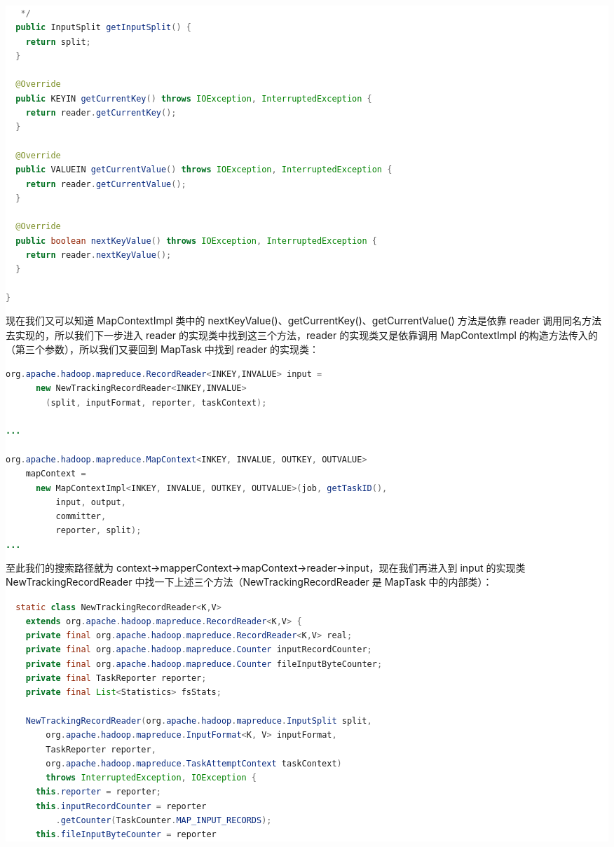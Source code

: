 ```java
   */
  public InputSplit getInputSplit() {
    return split;
  }

  @Override
  public KEYIN getCurrentKey() throws IOException, InterruptedException {
    return reader.getCurrentKey();
  }

  @Override
  public VALUEIN getCurrentValue() throws IOException, InterruptedException {
    return reader.getCurrentValue();
  }

  @Override
  public boolean nextKeyValue() throws IOException, InterruptedException {
    return reader.nextKeyValue();
  }

}
```

现在我们又可以知道 MapContextImpl 类中的 nextKeyValue()、getCurrentKey()、getCurrentValue() 方法是依靠 reader 调用同名方法去实现的，所以我们下一步进入 reader 的实现类中找到这三个方法，reader 的实现类又是依靠调用 MapContextImpl 的构造方法传入的（第三个参数），所以我们又要回到 MapTask 中找到 reader 的实现类：
```java
org.apache.hadoop.mapreduce.RecordReader<INKEY,INVALUE> input =
      new NewTrackingRecordReader<INKEY,INVALUE>
        (split, inputFormat, reporter, taskContext);

...

org.apache.hadoop.mapreduce.MapContext<INKEY, INVALUE, OUTKEY, OUTVALUE> 
    mapContext = 
      new MapContextImpl<INKEY, INVALUE, OUTKEY, OUTVALUE>(job, getTaskID(), 
          input, output, 
          committer, 
          reporter, split);
...


```

至此我们的搜索路径就为 context->mapperContext->mapContext->reader->input，现在我们再进入到 input 的实现类 NewTrackingRecordReader 中找一下上述三个方法（NewTrackingRecordReader 是 MapTask 中的内部类）：

```java
  static class NewTrackingRecordReader<K,V> 
    extends org.apache.hadoop.mapreduce.RecordReader<K,V> {
    private final org.apache.hadoop.mapreduce.RecordReader<K,V> real;
    private final org.apache.hadoop.mapreduce.Counter inputRecordCounter;
    private final org.apache.hadoop.mapreduce.Counter fileInputByteCounter;
    private final TaskReporter reporter;
    private final List<Statistics> fsStats;
    
    NewTrackingRecordReader(org.apache.hadoop.mapreduce.InputSplit split,
        org.apache.hadoop.mapreduce.InputFormat<K, V> inputFormat,
        TaskReporter reporter,
        org.apache.hadoop.mapreduce.TaskAttemptContext taskContext)
        throws InterruptedException, IOException {
      this.reporter = reporter;
      this.inputRecordCounter = reporter
          .getCounter(TaskCounter.MAP_INPUT_RECORDS);
      this.fileInputByteCounter = reporter
```